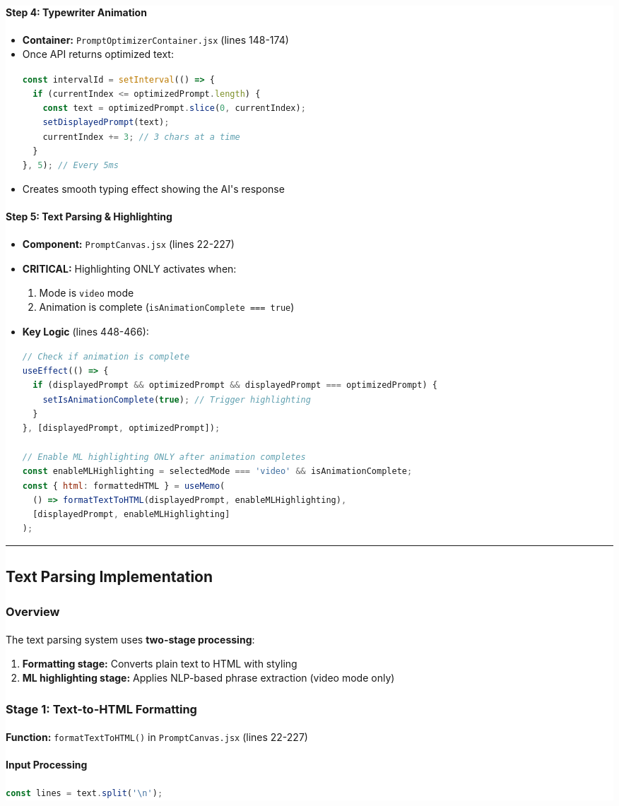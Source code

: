 #### **Step 4: Typewriter Animation**
- **Container:** `PromptOptimizerContainer.jsx` (lines 148-174)
- Once API returns optimized text:
  ```javascript
  const intervalId = setInterval(() => {
    if (currentIndex <= optimizedPrompt.length) {
      const text = optimizedPrompt.slice(0, currentIndex);
      setDisplayedPrompt(text);
      currentIndex += 3; // 3 chars at a time
    }
  }, 5); // Every 5ms
  ```
- Creates smooth typing effect showing the AI's response

#### **Step 5: Text Parsing & Highlighting**
- **Component:** `PromptCanvas.jsx` (lines 22-227)
- **CRITICAL:** Highlighting ONLY activates when:
  1. Mode is `video` mode
  2. Animation is complete (`isAnimationComplete === true`)

- **Key Logic** (lines 448-466):
  ```javascript
  // Check if animation is complete
  useEffect(() => {
    if (displayedPrompt && optimizedPrompt && displayedPrompt === optimizedPrompt) {
      setIsAnimationComplete(true); // Trigger highlighting
    }
  }, [displayedPrompt, optimizedPrompt]);

  // Enable ML highlighting ONLY after animation completes
  const enableMLHighlighting = selectedMode === 'video' && isAnimationComplete;
  const { html: formattedHTML } = useMemo(
    () => formatTextToHTML(displayedPrompt, enableMLHighlighting),
    [displayedPrompt, enableMLHighlighting]
  );
  ```

---

## Text Parsing Implementation

### Overview
The text parsing system uses **two-stage processing**:
1. **Formatting stage:** Converts plain text to HTML with styling
2. **ML highlighting stage:** Applies NLP-based phrase extraction (video mode only)

### Stage 1: Text-to-HTML Formatting
**Function:** `formatTextToHTML()` in `PromptCanvas.jsx` (lines 22-227)

#### Input Processing
```javascript
const lines = text.split('\n');
```
